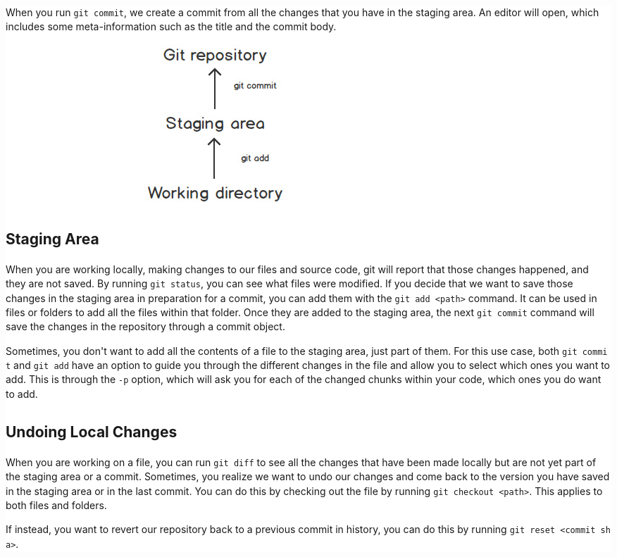 When you run `git commit`, we create a commit from all the
changes that you have in the staging area. An editor will open, which
includes some meta-information such as the title and the commit body.

![](./images/C13963_08_12.jpg)



Staging Area
------------

When you are working locally, making changes to our files and source
code, git will report that those changes happened, and they are not
saved. By running `git status`, you can see what files were
modified. If you decide that we want to save those changes in the
staging area in preparation for a commit, you can add them with the
`git add <path>` command. It can be used in files or folders
to add all the files within that folder. Once they are added to the
staging area, the next `git commit` command will save the
changes in the repository through a commit object.

Sometimes, you don\'t want to add all the contents of a file to the
staging area, just part of them. For this use case, both
`git commit` and `git add` have an option to guide
you through the different changes in the file and allow you to select
which ones you want to add. This is through the `-p` option,
which will ask you for each of the changed chunks within your code,
which ones you do want to add.


Undoing Local Changes
---------------------

When you are working on a file, you can run `git diff` to see
all the changes that have been made locally but are not yet part of the
staging area or a commit. Sometimes, you realize we want to undo our
changes and come back to the version you have saved in the staging area
or in the last commit. You can do this by checking out the file by
running `git checkout <path>`. This applies to both files and
folders.

If instead, you want to revert our repository back to a previous commit
in history, you can do this by running
`git reset <commit sha>`.
